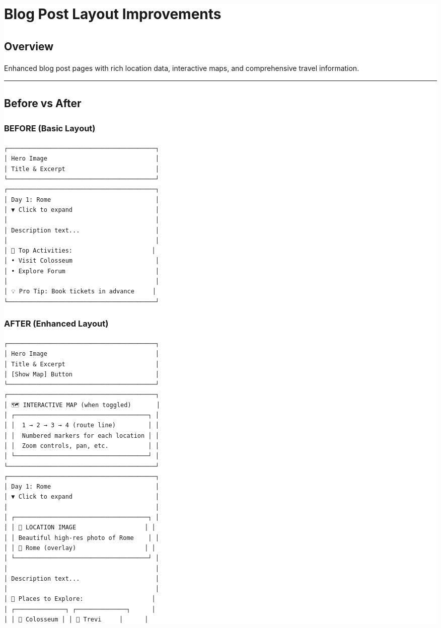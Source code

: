 # Blog Post Layout Improvements

## Overview

Enhanced blog post pages with rich location data, interactive maps, and comprehensive travel information.

---

## Before vs After

### BEFORE (Basic Layout)
```
┌─────────────────────────────────────────┐
│ Hero Image                              │
│ Title & Excerpt                         │
└─────────────────────────────────────────┘
┌─────────────────────────────────────────┐
│ Day 1: Rome                             │
│ ▼ Click to expand                       │
│                                         │
│ Description text...                     │
│                                         │
│ 🎯 Top Activities:                      │
│ • Visit Colosseum                       │
│ • Explore Forum                         │
│                                         │
│ 💡 Pro Tip: Book tickets in advance     │
└─────────────────────────────────────────┘
```

### AFTER (Enhanced Layout)
```
┌─────────────────────────────────────────┐
│ Hero Image                              │
│ Title & Excerpt                         │
│ [Show Map] Button                       │
└─────────────────────────────────────────┘
┌─────────────────────────────────────────┐
│ 🗺️ INTERACTIVE MAP (when toggled)       │
│ ┌─────────────────────────────────────┐ │
│ │  1 → 2 → 3 → 4 (route line)         │ │
│ │  Numbered markers for each location │ │
│ │  Zoom controls, pan, etc.           │ │
│ └─────────────────────────────────────┘ │
└─────────────────────────────────────────┘
┌─────────────────────────────────────────┐
│ Day 1: Rome                             │
│ ▼ Click to expand                       │
│                                         │
│ ┌─────────────────────────────────────┐ │
│ │ 📸 LOCATION IMAGE                   │ │
│ │ Beautiful high-res photo of Rome    │ │
│ │ 📍 Rome (overlay)                   │ │
│ └─────────────────────────────────────┘ │
│                                         │
│ Description text...                     │
│                                         │
│ 🧭 Places to Explore:                   │
│ ┌──────────────┐ ┌──────────────┐      │
│ │ 📍 Colosseum │ │ 📍 Trevi     │      │
```